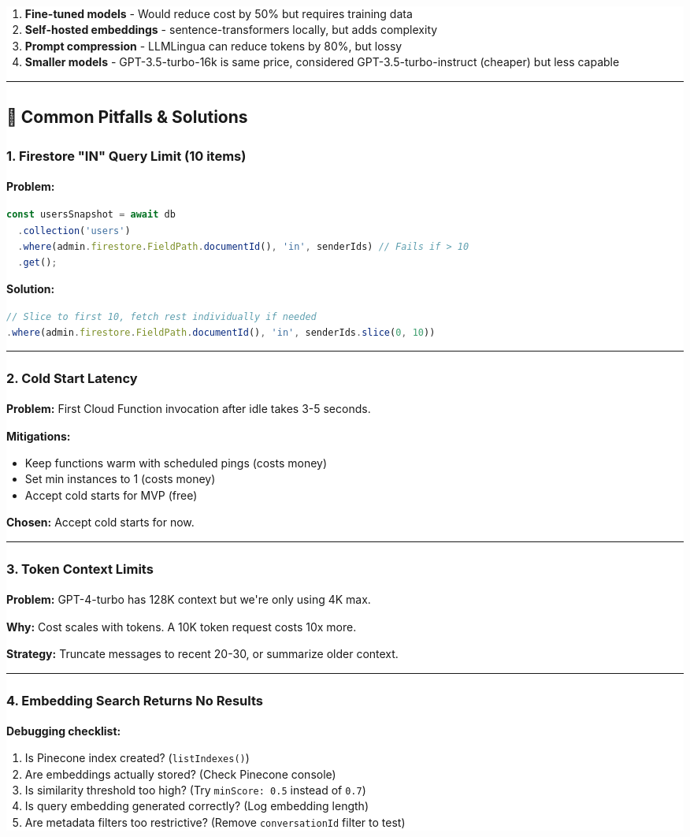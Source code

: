 1. **Fine-tuned models** - Would reduce cost by 50% but requires training data
2. **Self-hosted embeddings** - sentence-transformers locally, but adds complexity
3. **Prompt compression** - LLMLingua can reduce tokens by 80%, but lossy
4. **Smaller models** - GPT-3.5-turbo-16k is same price, considered GPT-3.5-turbo-instruct (cheaper) but less capable

---

## 🐛 Common Pitfalls & Solutions

### 1. Firestore "IN" Query Limit (10 items)

**Problem:**
```typescript
const usersSnapshot = await db
  .collection('users')
  .where(admin.firestore.FieldPath.documentId(), 'in', senderIds) // Fails if > 10
  .get();
```

**Solution:**
```typescript
// Slice to first 10, fetch rest individually if needed
.where(admin.firestore.FieldPath.documentId(), 'in', senderIds.slice(0, 10))
```

---

### 2. Cold Start Latency

**Problem:** First Cloud Function invocation after idle takes 3-5 seconds.

**Mitigations:**
- Keep functions warm with scheduled pings (costs money)
- Set min instances to 1 (costs money)
- Accept cold starts for MVP (free)

**Chosen:** Accept cold starts for now.

---

### 3. Token Context Limits

**Problem:** GPT-4-turbo has 128K context but we're only using 4K max.

**Why:** Cost scales with tokens. A 10K token request costs 10x more.

**Strategy:** Truncate messages to recent 20-30, or summarize older context.

---

### 4. Embedding Search Returns No Results

**Debugging checklist:**
1. Is Pinecone index created? (`listIndexes()`)
2. Are embeddings actually stored? (Check Pinecone console)
3. Is similarity threshold too high? (Try `minScore: 0.5` instead of `0.7`)
4. Is query embedding generated correctly? (Log embedding length)
5. Are metadata filters too restrictive? (Remove `conversationId` filter to test)
